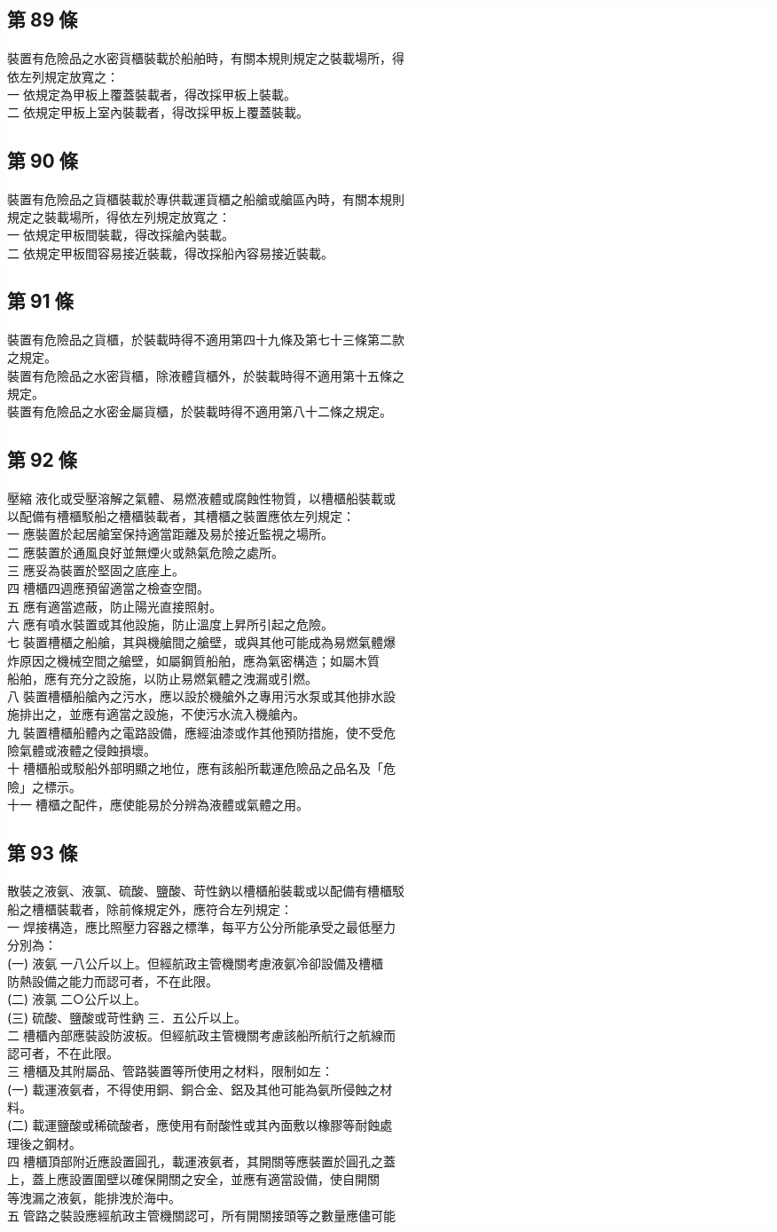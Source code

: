 第 89 條
--------
裝置有危險品之水密貨櫃裝載於船舶時，有關本規則規定之裝載場所，得  
依左列規定放寬之：  
一  依規定為甲板上覆蓋裝載者，得改採甲板上裝載。  
二  依規定甲板上室內裝載者，得改採甲板上覆蓋裝載。

第 90 條
--------
裝置有危險品之貨櫃裝載於專供載運貨櫃之船艙或艙區內時，有關本規則  
規定之裝載場所，得依左列規定放寬之：  
一  依規定甲板間裝載，得改採艙內裝載。  
二  依規定甲板間容易接近裝載，得改採船內容易接近裝載。

第 91 條
--------
裝置有危險品之貨櫃，於裝載時得不適用第四十九條及第七十三條第二款  
之規定。  
裝置有危險品之水密貨櫃，除液體貨櫃外，於裝載時得不適用第十五條之  
規定。  
裝置有危險品之水密金屬貨櫃，於裝載時得不適用第八十二條之規定。

第 92 條
--------
壓縮  液化或受壓溶解之氣體、易燃液體或腐蝕性物質，以槽櫃船裝載或  
以配備有槽櫃駁船之槽櫃裝載者，其槽櫃之裝置應依左列規定：  
一  應裝置於起居艙室保持適當距離及易於接近監視之場所。  
二  應裝置於通風良好並無煙火或熱氣危險之處所。  
三  應妥為裝置於堅固之底座上。  
四  槽櫃四週應預留適當之檢查空間。  
五  應有適當遮蔽，防止陽光直接照射。  
六  應有噴水裝置或其他設施，防止溫度上昇所引起之危險。  
七  裝置槽櫃之船艙，其與機艙間之艙壁，或與其他可能成為易燃氣體爆  
    炸原因之機械空間之艙壁，如屬鋼質船舶，應為氣密構造；如屬木質  
    船舶，應有充分之設施，以防止易燃氣體之洩漏或引燃。  
八  裝置槽櫃船艙內之污水，應以設於機艙外之專用污水泵或其他排水設  
    施排出之，並應有適當之設施，不使污水流入機艙內。  
九  裝置槽櫃船體內之電路設備，應經油漆或作其他預防措施，使不受危  
    險氣體或液體之侵蝕損壞。  
十  槽櫃船或駁船外部明顯之地位，應有該船所載運危險品之品名及「危  
    險」之標示。  
十一  槽櫃之配件，應使能易於分辨為液體或氣體之用。

第 93 條
--------
散裝之液氨、液氯、硫酸、鹽酸、苛性鈉以槽櫃船裝載或以配備有槽櫃駁  
船之槽櫃裝載者，除前條規定外，應符合左列規定：  
一  焊接構造，應比照壓力容器之標準，每平方公分所能承受之最低壓力  
    分別為：  
 (一) 液氨  一八公斤以上。但經航政主管機關考慮液氨冷卻設備及槽櫃  
      防熱設備之能力而認可者，不在此限。  
 (二) 液氯  二○公斤以上。  
 (三) 硫酸、鹽酸或苛性鈉  三．五公斤以上。  
二  槽櫃內部應裝設防波板。但經航政主管機關考慮該船所航行之航線而  
    認可者，不在此限。  
三  槽櫃及其附屬品、管路裝置等所使用之材料，限制如左：  
 (一) 載運液氨者，不得使用銅、銅合金、鋁及其他可能為氨所侵蝕之材  
      料。  
 (二) 載運鹽酸或稀硫酸者，應使用有耐酸性或其內面敷以橡膠等耐蝕處  
      理後之鋼材。  
四  槽櫃頂部附近應設置圓孔，載運液氨者，其開關等應裝置於圓孔之蓋  
    上，蓋上應設置圍壁以確保開關之安全，並應有適當設備，使自開關  
    等洩漏之液氨，能排洩於海中。  
五  管路之裝設應經航政主管機關認可，所有開關接頭等之數量應儘可能  
